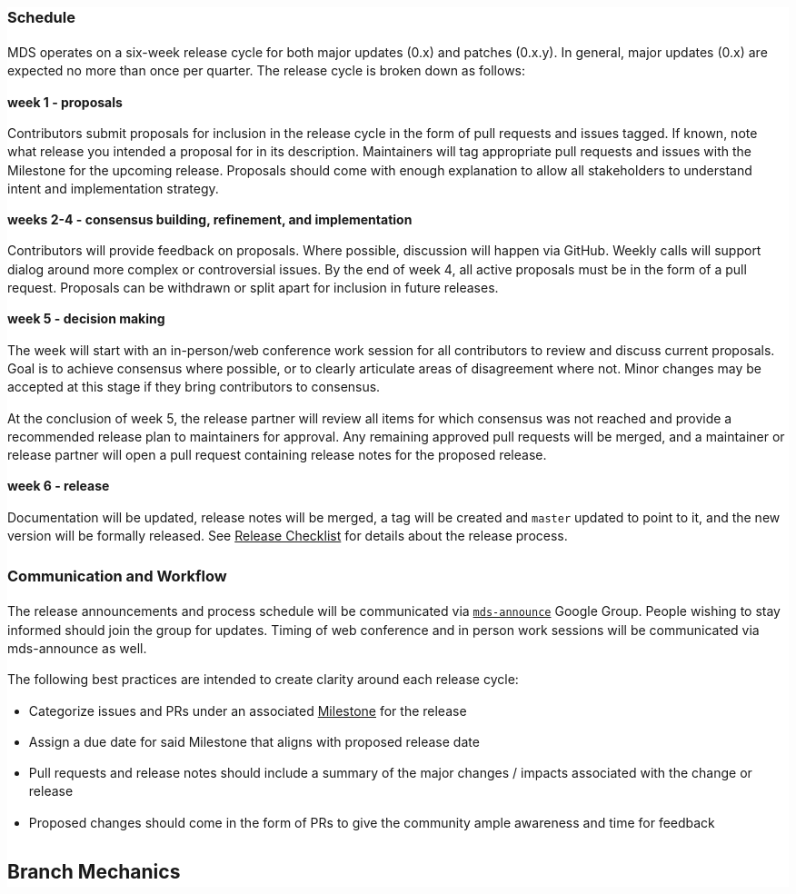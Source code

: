 ### Schedule

MDS operates on a six-week release cycle for both major updates (0.x) and patches (0.x.y). In general, major updates (0.x) are expected no more than once per quarter. The release cycle is broken down as follows:

**week 1 - proposals**

Contributors submit proposals for inclusion in the release cycle in the form of pull requests and issues tagged. If known, note what release you intended a proposal for in its description. Maintainers will tag appropriate pull requests and issues with the Milestone for the upcoming release. Proposals should come with enough explanation to allow all stakeholders to understand intent and implementation strategy.

**weeks 2-4 - consensus building, refinement, and implementation**

Contributors will provide feedback on proposals. Where possible, discussion will happen via GitHub. Weekly calls will support dialog around more complex or controversial issues. By the end of week 4, all active proposals must be in the form of a pull request. Proposals can be withdrawn or split apart for inclusion in future releases.

**week 5 - decision making**

The week will start with an in-person/web conference work session for all contributors to review and discuss current proposals. Goal is to achieve consensus where possible, or to clearly articulate areas of disagreement where not. Minor changes may be accepted at this stage if they bring contributors to consensus.

At the conclusion of week 5, the release partner will review all items for which consensus was not reached and provide a recommended release plan to maintainers for approval. Any remaining approved pull requests will be merged, and a maintainer or release partner will open a pull request containing release notes for the proposed release.

**week 6 - release**

Documentation will be updated, release notes will be merged, a tag will be created and `master` updated to point to it, and the new version will be formally released. See [Release Checklist](#release-checklist) for details about the release process.

### Communication and Workflow
The release announcements and process schedule will be communicated via [`mds-announce`][mds-announce] Google Group. People wishing to stay informed should join the group for updates. Timing of web conference and in person work sessions will be communicated via mds-announce as well.

The following best practices are intended to create clarity around each release cycle:

* Categorize issues and PRs under an associated [Milestone][mds-milestones] for the release

* Assign a due date for said Milestone that aligns with proposed release date

* Pull requests and release notes should include a summary of the major changes / impacts associated with the change or release

* Proposed changes should come in the form of PRs to give the community ample awareness and time for feedback

## Branch Mechanics


[mds-announce]: https://groups.google.com/forum/#!forum/mds-announce
[mds-dev]: https://github.com/CityOfLosAngeles/mobility-data-specification/tree/dev
[mds-master]: https://github.com/CityOfLosAngeles/mobility-data-specification/tree/master
[mds-milestones]: https://github.com/CityOfLosAngeles/mobility-data-specification/milestones
[mds-pr]: https://github.com/CityofLosAngeles/mobility-data-specification/pulls
[mds-pr-new]: https://github.com/CityOfLosAngeles/mobility-data-specification/compare
[mds-releases]: https://github.com/CityOfLosAngeles/mobility-data-specification/releases
[mds-releases-new]: https://github.com/CityOfLosAngeles/mobility-data-specification/releases/new
[mds-schema-common]: https://github.com/CityOfLosAngeles/mobility-data-specification/blob/master/generate_schema/common.json
[mds-tags]: https://github.com/CityOfLosAngeles/mobility-data-specification/tags
[semver]: https://semver.org/